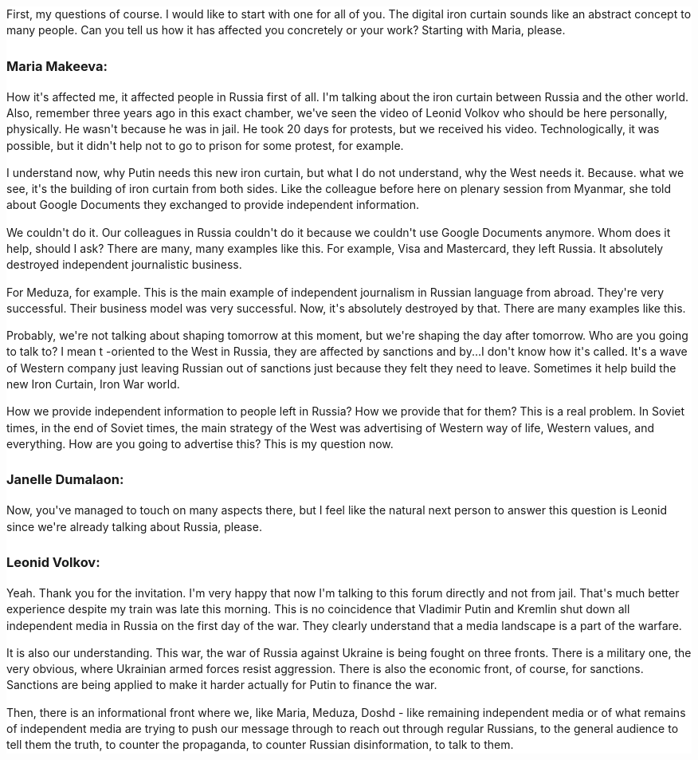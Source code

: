 First, my questions of course. I would like to start with one for all of you. The digital iron curtain sounds like an abstract concept to many people. Can you tell us how it has affected you concretely or your work? Starting with Maria, please.

### Maria Makeeva:
How it's affected me, it affected people in Russia first of all. I'm talking about the iron curtain between Russia and the other world. Also, remember three years ago in this exact chamber, we've seen the video of Leonid Volkov who should be here personally, physically. He wasn't because he was in jail. He took 20 days for protests, but we received his video. Technologically, it was possible, but it didn't help not to go to prison for some protest, for example.

I understand now, why Putin needs this new iron curtain, but what I do not understand, why the West needs it. Because. what we see, it's the building of iron curtain from both sides. Like the colleague before here on plenary session from Myanmar, she told about Google Documents they exchanged to provide independent information.

We couldn't do it. Our colleagues in Russia couldn't do it because we couldn't use Google Documents anymore. Whom does it help, should I ask? There are many, many examples like this. For example, Visa and Mastercard, they left Russia. It absolutely destroyed independent journalistic business.

For Meduza, for example. This is the main example of independent journalism in Russian language from abroad. They're very successful. Their business model was very successful. Now, it's absolutely destroyed by that. There are many examples like this.

Probably, we're not talking about shaping tomorrow at this moment, but we're shaping the day after tomorrow. Who are you going to talk to? I mean t -oriented to the West in Russia, they are affected by sanctions and by...I don't know how it's called. It's a wave of Western company just leaving Russian out of sanctions just because they felt they need to leave. Sometimes it help build the new Iron Curtain, Iron War world.

How we provide independent information to people left in Russia? How we provide that for them? This is a real problem. In Soviet times, in the end of Soviet times, the main strategy of the West was advertising of Western way of life, Western values, and everything. How are you going to advertise this? This is my question now.

### Janelle Dumalaon:
Now, you've managed to touch on many aspects there, but I feel like the natural next person to answer this question is Leonid since we're already talking about Russia, please.

### Leonid Volkov:
Yeah. Thank you for the invitation. I'm very happy that now I'm talking to this forum directly and not from jail. That's much better experience despite my train was late this morning. This is no coincidence that Vladimir Putin and Kremlin shut down all independent media in Russia on the first day of the war. They clearly understand that a media landscape is a part of the warfare.

It is also our understanding. This war, the war of Russia against Ukraine is being fought on three fronts. There is a military one, the very obvious, where Ukrainian armed forces resist aggression. There is also the economic front, of course, for sanctions. Sanctions are being applied to make it harder actually for Putin to finance the war.

Then, there is an informational front where we, like Maria, Meduza, Doshd - like remaining independent media or of what remains of independent media are trying to push our message through to reach out through regular Russians, to the general audience to tell them the truth, to counter the propaganda, to counter Russian disinformation, to talk to them.
